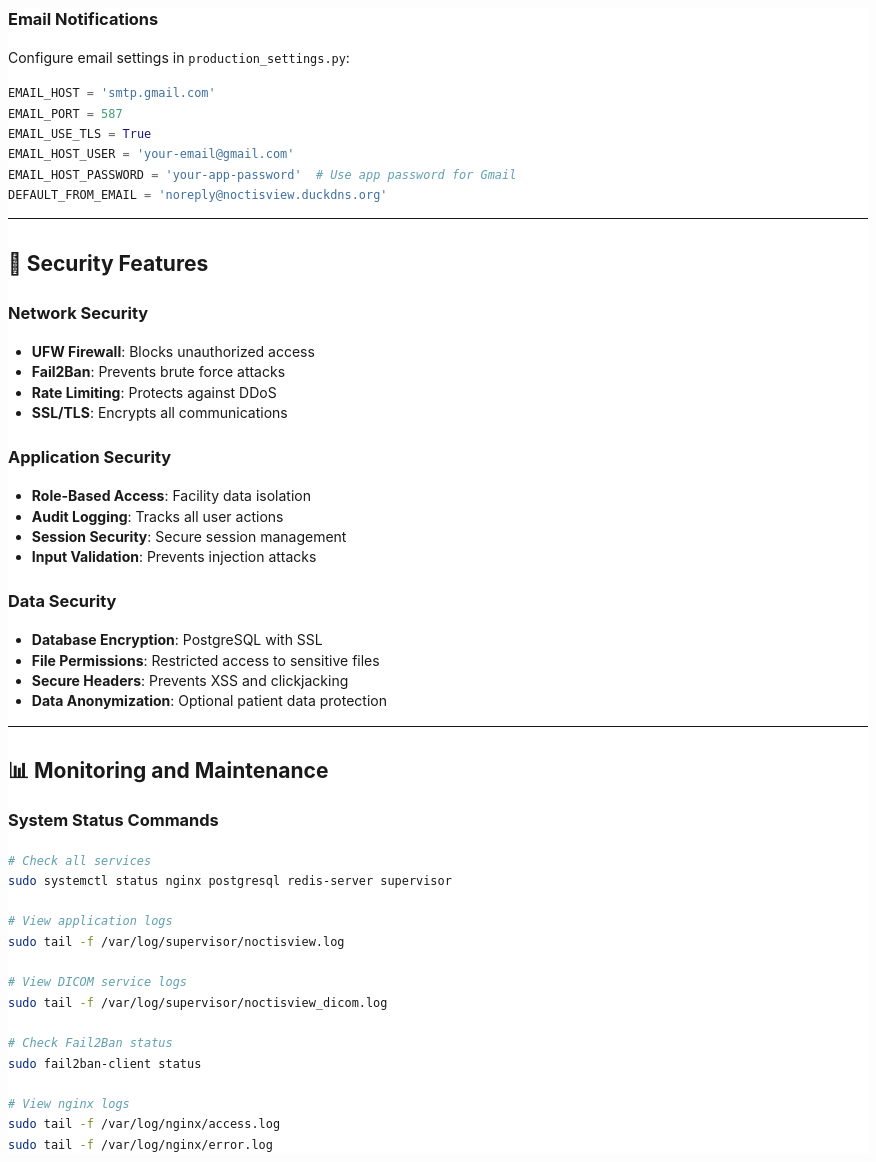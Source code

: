### Email Notifications

Configure email settings in `production_settings.py`:

```python
EMAIL_HOST = 'smtp.gmail.com'
EMAIL_PORT = 587
EMAIL_USE_TLS = True
EMAIL_HOST_USER = 'your-email@gmail.com'
EMAIL_HOST_PASSWORD = 'your-app-password'  # Use app password for Gmail
DEFAULT_FROM_EMAIL = 'noreply@noctisview.duckdns.org'
```

---

## 🔐 Security Features

### Network Security
- **UFW Firewall**: Blocks unauthorized access
- **Fail2Ban**: Prevents brute force attacks
- **Rate Limiting**: Protects against DDoS
- **SSL/TLS**: Encrypts all communications

### Application Security
- **Role-Based Access**: Facility data isolation
- **Audit Logging**: Tracks all user actions
- **Session Security**: Secure session management
- **Input Validation**: Prevents injection attacks

### Data Security
- **Database Encryption**: PostgreSQL with SSL
- **File Permissions**: Restricted access to sensitive files
- **Secure Headers**: Prevents XSS and clickjacking
- **Data Anonymization**: Optional patient data protection

---

## 📊 Monitoring and Maintenance

### System Status Commands
```bash
# Check all services
sudo systemctl status nginx postgresql redis-server supervisor

# View application logs
sudo tail -f /var/log/supervisor/noctisview.log

# View DICOM service logs
sudo tail -f /var/log/supervisor/noctisview_dicom.log

# Check Fail2Ban status
sudo fail2ban-client status

# View nginx logs
sudo tail -f /var/log/nginx/access.log
sudo tail -f /var/log/nginx/error.log
```
